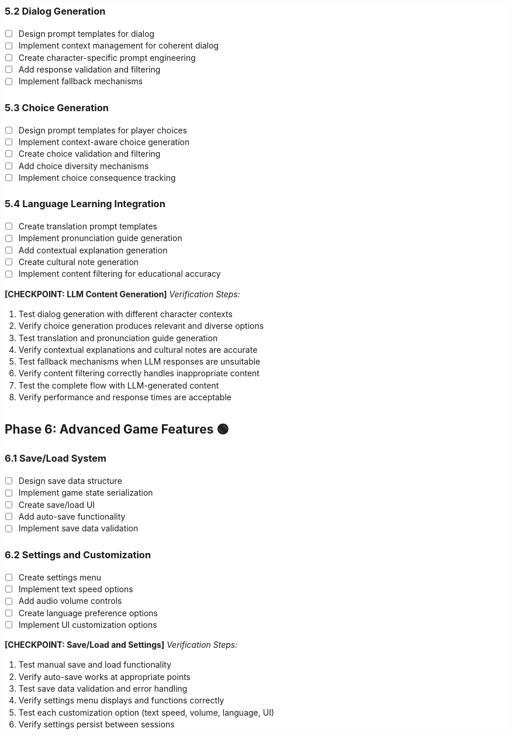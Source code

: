 ### 5.2 Dialog Generation
- [ ] Design prompt templates for dialog
- [ ] Implement context management for coherent dialog
- [ ] Create character-specific prompt engineering
- [ ] Add response validation and filtering
- [ ] Implement fallback mechanisms

### 5.3 Choice Generation
- [ ] Design prompt templates for player choices
- [ ] Implement context-aware choice generation
- [ ] Create choice validation and filtering
- [ ] Add choice diversity mechanisms
- [ ] Implement choice consequence tracking

### 5.4 Language Learning Integration
- [ ] Create translation prompt templates
- [ ] Implement pronunciation guide generation
- [ ] Add contextual explanation generation
- [ ] Create cultural note generation
- [ ] Implement content filtering for educational accuracy

**[CHECKPOINT: LLM Content Generation]**
*Verification Steps:*
1. Test dialog generation with different character contexts
2. Verify choice generation produces relevant and diverse options
3. Test translation and pronunciation guide generation
4. Verify contextual explanations and cultural notes are accurate
5. Test fallback mechanisms when LLM responses are unsuitable
6. Verify content filtering correctly handles inappropriate content
7. Test the complete flow with LLM-generated content
8. Verify performance and response times are acceptable

## Phase 6: Advanced Game Features 🟢

### 6.1 Save/Load System
- [ ] Design save data structure
- [ ] Implement game state serialization
- [ ] Create save/load UI
- [ ] Add auto-save functionality
- [ ] Implement save data validation

### 6.2 Settings and Customization
- [ ] Create settings menu
- [ ] Implement text speed options
- [ ] Add audio volume controls
- [ ] Create language preference options
- [ ] Implement UI customization options

**[CHECKPOINT: Save/Load and Settings]**
*Verification Steps:*
1. Test manual save and load functionality
2. Verify auto-save works at appropriate points
3. Test save data validation and error handling
4. Verify settings menu displays and functions correctly
5. Test each customization option (text speed, volume, language, UI)
6. Verify settings persist between sessions
